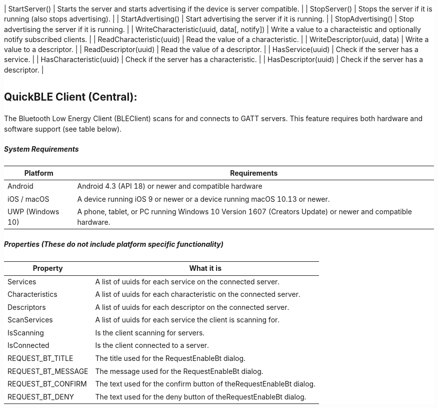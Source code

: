| StartServer() | Starts the server and starts advertising if the device is server compatible. |
| StopServer() | Stops the server if it is running (also stops advertising). |
| StartAdvertising() | Start advertising the server if it is running. |
| StopAdvertising() | Stop advertising the server if it is running. |
| WriteCharacteristic(uuid, data[, notify]) | Write a value to a characteistic and optionally notify subscribed clients. |
| ReadCharacteristic(uuid) | Read the value of a characteristic. |
| WriteDescriptor(uuid, data) | Write a value to a descriptor. |
| ReadDescriptor(uuid) | Read the value of a descriptor. |
| HasService(uuid) | Check if the server has a service. |
| HasCharacteristic(uuid) | Check if the server has a characteristic. |
| HasDescriptor(uuid) | Check if the server has a descriptor. |

## QuickBLE Client (Central):
The Bluetooth Low Energy Client (BLEClient) scans for and connects to GATT servers. This feature requires both hardware and software support (see table below).

##### System Requirements

| Platform | Requirements |
|--------|--------|
| Android | Android 4.3 (API 18) or newer and compatible hardware       |
| iOS / macOS | A device running iOS 9 or newer or a device running macOS 10.13 or newer.
| UWP (Windows 10) | A phone, tablet, or PC running Windows 10 Version 1607 (Creators Update) or newer and compatible hardware.

##### Properties (These do not include platform specific functionality)
| Property | What it is |
|--------|--------|
| Services | A list of uuids for each service on the connected server.|
| Characteristics |  A list of uuids for each characteristic on the connected server. |
| Descriptors |  A list of uuids for each descriptor on the connected server. |
| ScanServices |  A list of uuids for each service the client is scanning for. |
| IsScanning | Is the client scanning for servers. |
| IsConnected | Is the client connected to a server. |
| REQUEST_BT_TITLE | The title used for the RequestEnableBt dialog. |
| REQUEST_BT_MESSAGE | The message used for the RequestEnableBt dialog. |
| REQUEST_BT_CONFIRM | The text used for the confirm button of theRequestEnableBt dialog. |
| REQUEST_BT_DENY | The text used for the deny button of theRequestEnableBt dialog. |
